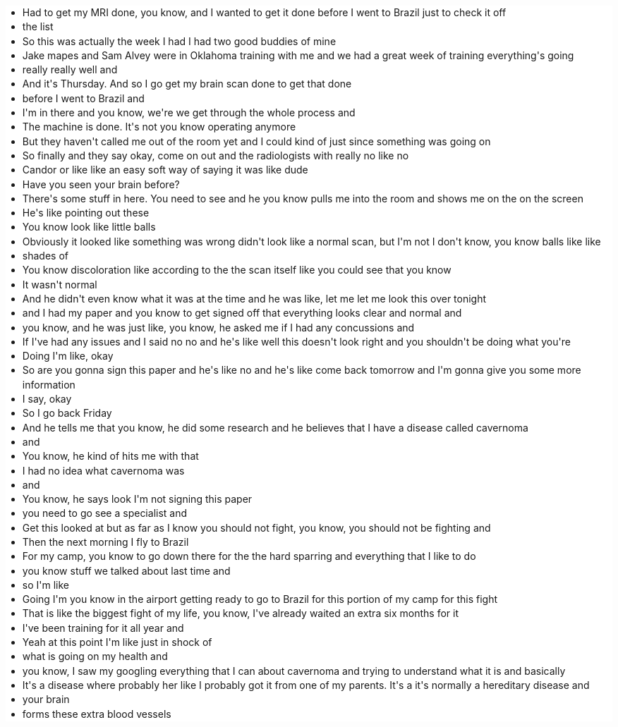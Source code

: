 *  Had to get my MRI done, you know, and I wanted to get it done before I went to Brazil just to check it off
*  the list
*  So this was actually the week I had I had two good buddies of mine
*  Jake mapes and Sam Alvey were in Oklahoma training with me and we had a great week of training everything's going
*  really really well and
*  And it's Thursday. And so I go get my brain scan done to get that done
*  before I went to Brazil and
*  I'm in there and you know, we're we get through the whole process and
*  The machine is done. It's not you know operating anymore
*  But they haven't called me out of the room yet and I could kind of just since something was going on
*  So finally and they say okay, come on out and the radiologists with really no like no
*  Candor or like like an easy soft way of saying it was like dude
*  Have you seen your brain before?
*  There's some stuff in here. You need to see and he you know pulls me into the room and shows me on the on the screen
*  He's like pointing out these
*  You know look like little balls
*  Obviously it looked like something was wrong didn't look like a normal scan, but I'm not I don't know, you know balls like like
*  shades of
*  You know discoloration like according to the the scan itself like you could see that you know
*  It wasn't normal
*  And he didn't even know what it was at the time and he was like, let me let me look this over tonight
*  and I had my paper and you know to get signed off that everything looks clear and normal and
*  you know, and he was just like, you know, he asked me if I had any concussions and
*  If I've had any issues and I said no no and he's like well this doesn't look right and you shouldn't be doing what you're
*  Doing I'm like, okay
*  So are you gonna sign this paper and he's like no and he's like come back tomorrow and I'm gonna give you some more information
*  I say, okay
*  So I go back Friday
*  And he tells me that you know, he did some research and he believes that I have a disease called cavernoma
*  and
*  You know, he kind of hits me with that
*  I had no idea what cavernoma was
*  and
*  You know, he says look I'm not signing this paper
*  you need to go see a specialist and
*  Get this looked at but as far as I know you should not fight, you know, you should not be fighting and
*  Then the next morning I fly to Brazil
*  For my camp, you know to go down there for the the hard sparring and everything that I like to do
*  you know stuff we talked about last time and
*  so I'm like
*  Going I'm you know in the airport getting ready to go to Brazil for this portion of my camp for this fight
*  That is like the biggest fight of my life, you know, I've already waited an extra six months for it
*  I've been training for it all year and
*  Yeah at this point I'm like just in shock of
*  what is going on my health and
*  you know, I saw my googling everything that I can about cavernoma and trying to understand what it is and basically
*  It's a disease where probably her like I probably got it from one of my parents. It's a it's normally a hereditary disease and
*  your brain
*  forms these extra blood vessels